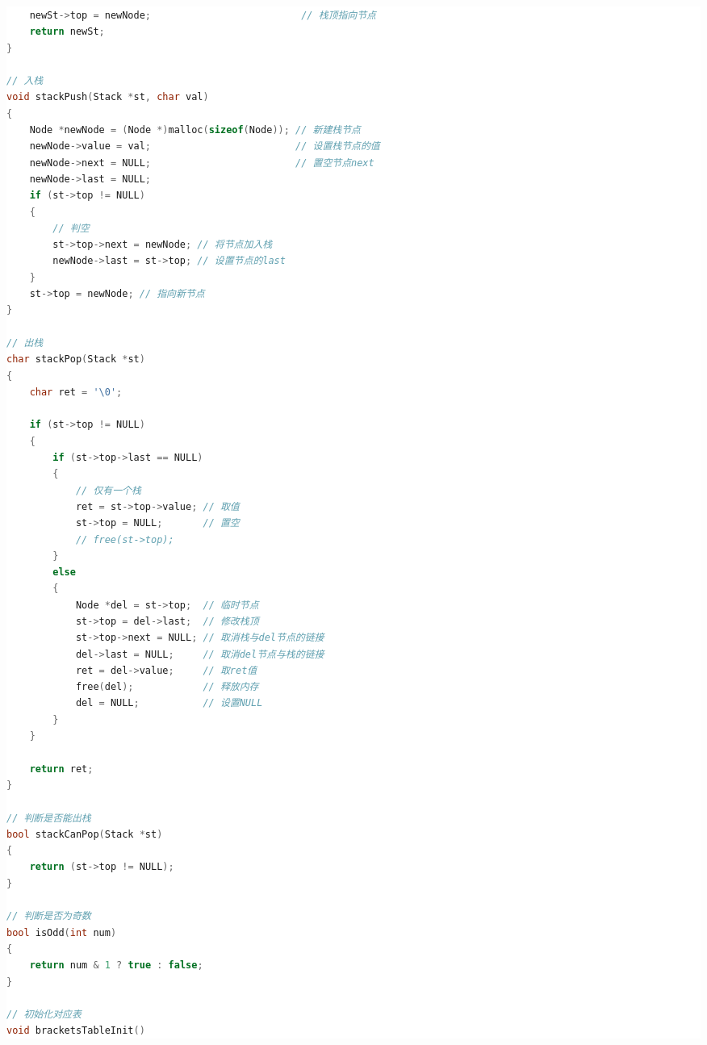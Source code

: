 ```c
    newSt->top = newNode;                          // 栈顶指向节点
    return newSt;
}

// 入栈
void stackPush(Stack *st, char val)
{
    Node *newNode = (Node *)malloc(sizeof(Node)); // 新建栈节点
    newNode->value = val;                         // 设置栈节点的值
    newNode->next = NULL;                         // 置空节点next
    newNode->last = NULL;
    if (st->top != NULL)
    {
        // 判空
        st->top->next = newNode; // 将节点加入栈
        newNode->last = st->top; // 设置节点的last
    }
    st->top = newNode; // 指向新节点
}

// 出栈
char stackPop(Stack *st)
{
    char ret = '\0';

    if (st->top != NULL)
    {
        if (st->top->last == NULL)
        {
            // 仅有一个栈
            ret = st->top->value; // 取值
            st->top = NULL;       // 置空
            // free(st->top);
        }
        else
        {
            Node *del = st->top;  // 临时节点
            st->top = del->last;  // 修改栈顶
            st->top->next = NULL; // 取消栈与del节点的链接
            del->last = NULL;     // 取消del节点与栈的链接
            ret = del->value;     // 取ret值
            free(del);            // 释放内存
            del = NULL;           // 设置NULL
        }
    }

    return ret;
}

// 判断是否能出栈
bool stackCanPop(Stack *st)
{
    return (st->top != NULL);
}

// 判断是否为奇数
bool isOdd(int num)
{
    return num & 1 ? true : false;
}

// 初始化对应表
void bracketsTableInit()
```